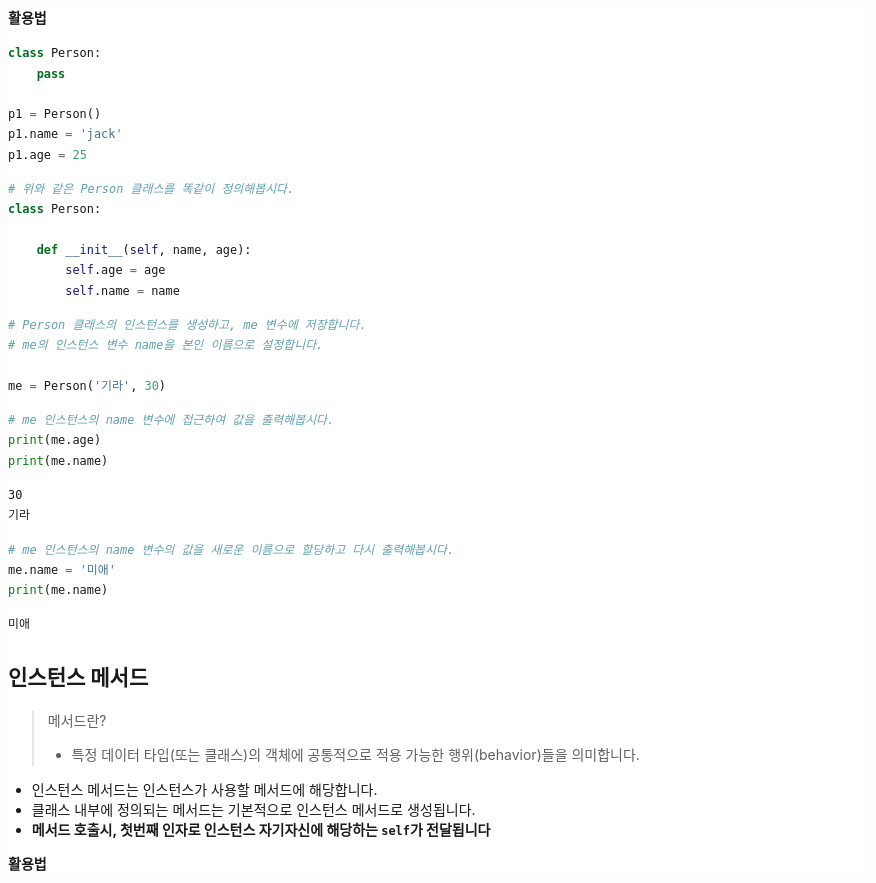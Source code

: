 **활용법**
    
```python
class Person:
    pass

p1 = Person()
p1.name = 'jack'
p1.age = 25
```


```python
# 위와 같은 Person 클래스를 똑같이 정의해봅시다.
class Person:
    
    def __init__(self, name, age):
        self.age = age
        self.name = name
```


```python
# Person 클래스의 인스턴스를 생성하고, me 변수에 저장합니다.
# me의 인스턴스 변수 name을 본인 이름으로 설정합니다.

me = Person('기라', 30)
```


```python
# me 인스턴스의 name 변수에 접근하여 값을 출력해봅시다.
print(me.age)
print(me.name)
```

    30
    기라
    


```python
# me 인스턴스의 name 변수의 값을 새로운 이름으로 할당하고 다시 출력해봅시다.
me.name = '미애'
print(me.name)
```

    미애
    

## 인스턴스 메서드

> 메서드란?
> - 특정 데이터 타입(또는 클래스)의 객체에 공통적으로 적용 가능한 행위(behavior)들을 의미합니다.

* 인스턴스 메서드는 인스턴스가 사용할 메서드에 해당합니다.
* 클래스 내부에 정의되는 메서드는 기본적으로 인스턴스 메서드로 생성됩니다.
* **메서드 호출시, 첫번째 인자로 인스턴스 자기자신에 해당하는 `self`가 전달됩니다**

**활용법**
